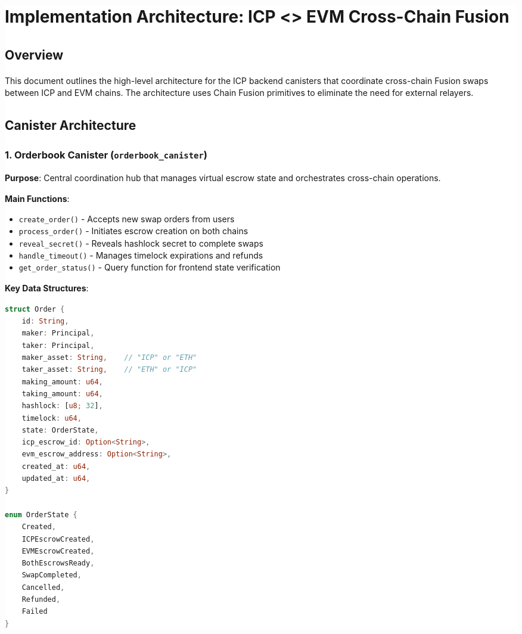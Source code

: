 # Implementation Architecture: ICP <> EVM Cross-Chain Fusion

## Overview

This document outlines the high-level architecture for the ICP backend canisters that coordinate cross-chain Fusion swaps between ICP and EVM chains. The architecture uses Chain Fusion primitives to eliminate the need for external relayers.

## Canister Architecture

### 1. Orderbook Canister (`orderbook_canister`)

**Purpose**: Central coordination hub that manages virtual escrow state and orchestrates cross-chain operations.

**Main Functions**:

- `create_order()` - Accepts new swap orders from users
- `process_order()` - Initiates escrow creation on both chains
- `reveal_secret()` - Reveals hashlock secret to complete swaps
- `handle_timeout()` - Manages timelock expirations and refunds
- `get_order_status()` - Query function for frontend state verification

**Key Data Structures**:

```rust
struct Order {
    id: String,
    maker: Principal,
    taker: Principal,
    maker_asset: String,    // "ICP" or "ETH"
    taker_asset: String,    // "ETH" or "ICP"
    making_amount: u64,
    taking_amount: u64,
    hashlock: [u8; 32],
    timelock: u64,
    state: OrderState,
    icp_escrow_id: Option<String>,
    evm_escrow_address: Option<String>,
    created_at: u64,
    updated_at: u64,
}

enum OrderState {
    Created,
    ICPEscrowCreated,
    EVMEscrowCreated,
    BothEscrowsReady,
    SwapCompleted,
    Cancelled,
    Refunded,
    Failed
}
```
